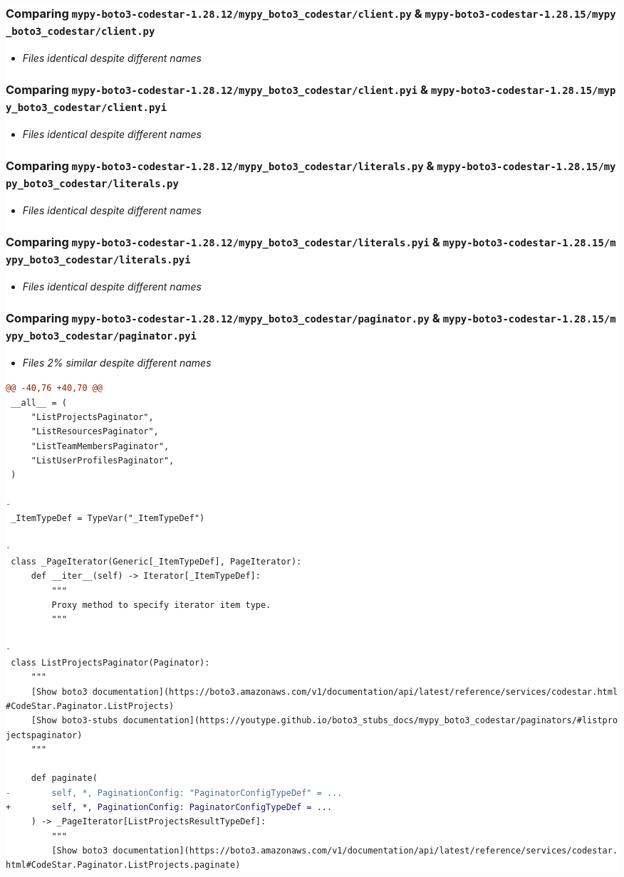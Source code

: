 ### Comparing `mypy-boto3-codestar-1.28.12/mypy_boto3_codestar/client.py` & `mypy-boto3-codestar-1.28.15/mypy_boto3_codestar/client.py`

 * *Files identical despite different names*

### Comparing `mypy-boto3-codestar-1.28.12/mypy_boto3_codestar/client.pyi` & `mypy-boto3-codestar-1.28.15/mypy_boto3_codestar/client.pyi`

 * *Files identical despite different names*

### Comparing `mypy-boto3-codestar-1.28.12/mypy_boto3_codestar/literals.py` & `mypy-boto3-codestar-1.28.15/mypy_boto3_codestar/literals.py`

 * *Files identical despite different names*

### Comparing `mypy-boto3-codestar-1.28.12/mypy_boto3_codestar/literals.pyi` & `mypy-boto3-codestar-1.28.15/mypy_boto3_codestar/literals.pyi`

 * *Files identical despite different names*

### Comparing `mypy-boto3-codestar-1.28.12/mypy_boto3_codestar/paginator.py` & `mypy-boto3-codestar-1.28.15/mypy_boto3_codestar/paginator.pyi`

 * *Files 2% similar despite different names*

```diff
@@ -40,76 +40,70 @@
 __all__ = (
     "ListProjectsPaginator",
     "ListResourcesPaginator",
     "ListTeamMembersPaginator",
     "ListUserProfilesPaginator",
 )
 
-
 _ItemTypeDef = TypeVar("_ItemTypeDef")
 
-
 class _PageIterator(Generic[_ItemTypeDef], PageIterator):
     def __iter__(self) -> Iterator[_ItemTypeDef]:
         """
         Proxy method to specify iterator item type.
         """
 
-
 class ListProjectsPaginator(Paginator):
     """
     [Show boto3 documentation](https://boto3.amazonaws.com/v1/documentation/api/latest/reference/services/codestar.html#CodeStar.Paginator.ListProjects)
     [Show boto3-stubs documentation](https://youtype.github.io/boto3_stubs_docs/mypy_boto3_codestar/paginators/#listprojectspaginator)
     """
 
     def paginate(
-        self, *, PaginationConfig: "PaginatorConfigTypeDef" = ...
+        self, *, PaginationConfig: PaginatorConfigTypeDef = ...
     ) -> _PageIterator[ListProjectsResultTypeDef]:
         """
         [Show boto3 documentation](https://boto3.amazonaws.com/v1/documentation/api/latest/reference/services/codestar.html#CodeStar.Paginator.ListProjects.paginate)
```